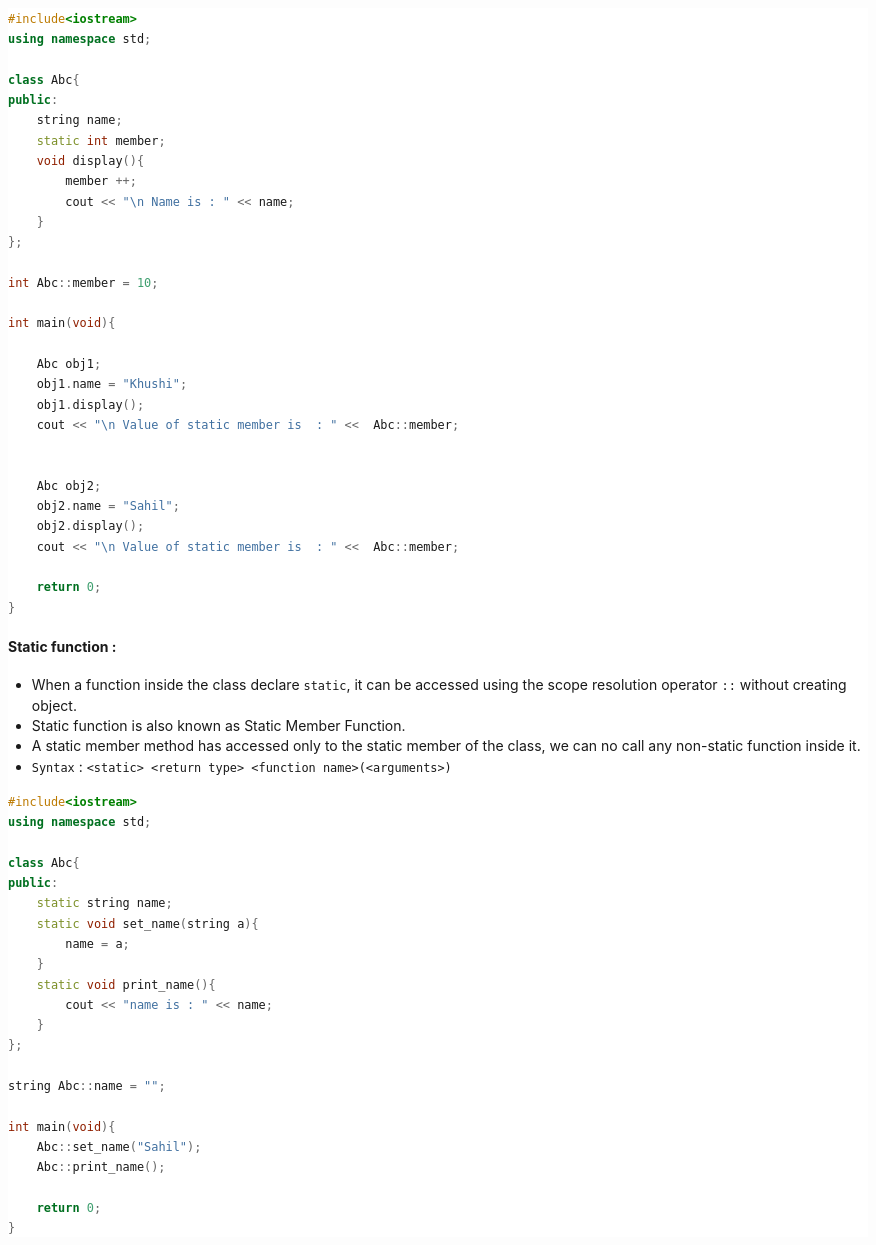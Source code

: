 ```cpp
#include<iostream>
using namespace std;

class Abc{
public:
    string name;
    static int member;
    void display(){
        member ++;
        cout << "\n Name is : " << name;
    }
};

int Abc::member = 10;

int main(void){

    Abc obj1;
    obj1.name = "Khushi";
    obj1.display();
    cout << "\n Value of static member is  : " <<  Abc::member;
    

    Abc obj2;
    obj2.name = "Sahil";
    obj2.display();
    cout << "\n Value of static member is  : " <<  Abc::member;

    return 0;
}
```


#### Static function :
* When a function inside the class declare `static`, it can be accessed using the scope resolution operator `::` without creating object.
* Static function is also known as Static Member Function.
* A static member method has accessed only to the static member of the class, we can no call any non-static function inside it.
* `Syntax` : `<static> <return type> <function name>(<arguments>)  `

```cpp
#include<iostream>
using namespace std;

class Abc{
public:
    static string name;
    static void set_name(string a){
        name = a;
    }
    static void print_name(){
        cout << "name is : " << name;
    }
};

string Abc::name = "";

int main(void){
    Abc::set_name("Sahil");
    Abc::print_name();

    return 0;
}
```